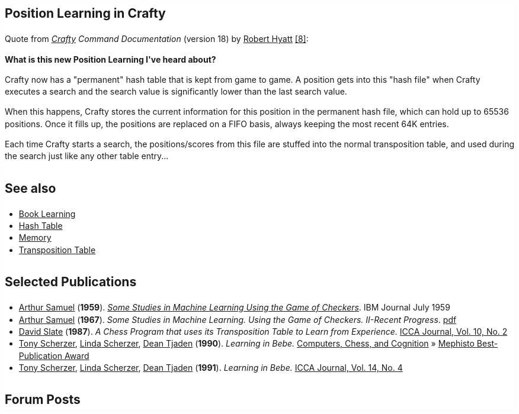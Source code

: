 ## Position Learning in Crafty


Quote from *[Crafty](Crafty "Crafty") Command Documentation* (version 18) by [Robert Hyatt](Robert_Hyatt "Robert Hyatt") <a id="cite-note-8" href="#cite-ref-8">[8]</a>:


**What is this new Position Learning I've heard about?**


Crafty now has a "permanent" hash table that is kept from game to game. A position gets into this "hash file" when Crafty executes a search and the search value is significantly lower than the last search value.


When this happens, Crafty stores the current information for this position in the permanent hash file, which can hold up to 65536 positions. Once it fills up, the positions are replaced on a FIFO basis, always keeping the most recent 64K entries.


Each time Crafty starts a search, the positions/scores from this file are stuffed into the normal transposition table, and used during the search just like any other table entry...



## See also


* [Book Learning](Book_Learning "Book Learning")
* [Hash Table](Hash_Table "Hash Table")
* [Memory](Memory "Memory")
* [Transposition Table](Transposition_Table "Transposition Table")


## Selected Publications


* [Arthur Samuel](Arthur_Samuel "Arthur Samuel") (**1959**). *[Some Studies in Machine Learning Using the Game of Checkers](http://domino.watson.ibm.com/tchjr/journalindex.nsf/600cc5649e2871db852568150060213c/39a870213169f45685256bfa00683d74!OpenDocument)*. IBM Journal July 1959
* [Arthur Samuel](Arthur_Samuel "Arthur Samuel") (**1967**). *Some Studies in Machine Learning. Using the Game of Checkers. II-Recent Progress*. [pdf](http://pages.cs.wisc.edu/~dyer/cs540/handouts/samuel-checkers.pdf)
* [David Slate](David_Slate "David Slate") (**1987**). *A Chess Program that uses its Transposition Table to Learn from Experience.* [ICCA Journal, Vol. 10, No. 2](ICGA_Journal#10_2 "ICGA Journal")
* [Tony Scherzer](Tony_Scherzer "Tony Scherzer"), [Linda Scherzer](Linda_Scherzer "Linda Scherzer"), [Dean Tjaden](index.php?title=Dean_Tjaden&action=edit&redlink=1 "Dean Tjaden (page does not exist)") (**1990**). *Learning in Bebe.* [Computers, Chess, and Cognition](Computers,_Chess,_and_Cognition "Computers, Chess, and Cognition") » [Mephisto Best-Publication Award](Bebe#Award "Bebe")
* [Tony Scherzer](Tony_Scherzer "Tony Scherzer"), [Linda Scherzer](Linda_Scherzer "Linda Scherzer"), [Dean Tjaden](index.php?title=Dean_Tjaden&action=edit&redlink=1 "Dean Tjaden (page does not exist)") (**1991**). *Learning in Bebe.* [ICCA Journal, Vol. 14, No. 4](ICGA_Journal#14_4 "ICGA Journal")


## Forum Posts

